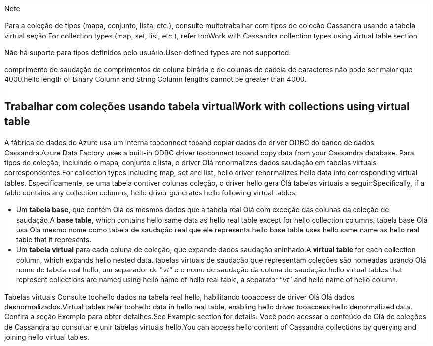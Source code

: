 > [!NOTE]
> <span data-ttu-id="5a0f2-260">Para a coleção de tipos (mapa, conjunto, lista, etc.), consulte muito[trabalhar com tipos de coleção Cassandra usando a tabela virtual](#work-with-collections-using-virtual-table) seção.</span><span class="sxs-lookup"><span data-stu-id="5a0f2-260">For collection types (map, set, list, etc.), refer too[Work with Cassandra collection types using virtual table](#work-with-collections-using-virtual-table) section.</span></span>
>
> <span data-ttu-id="5a0f2-261">Não há suporte para tipos definidos pelo usuário.</span><span class="sxs-lookup"><span data-stu-id="5a0f2-261">User-defined types are not supported.</span></span>
>
> <span data-ttu-id="5a0f2-262">comprimento de saudação de comprimentos de coluna binária e de colunas de cadeia de caracteres não pode ser maior que 4000.</span><span class="sxs-lookup"><span data-stu-id="5a0f2-262">hello length of Binary Column and String Column lengths cannot be greater than 4000.</span></span>
>
>

## <a name="work-with-collections-using-virtual-table"></a><span data-ttu-id="5a0f2-263">Trabalhar com coleções usando tabela virtual</span><span class="sxs-lookup"><span data-stu-id="5a0f2-263">Work with collections using virtual table</span></span>
<span data-ttu-id="5a0f2-264">A fábrica de dados do Azure usa um interna tooconnect tooand copiar dados do driver ODBC do banco de dados Cassandra.</span><span class="sxs-lookup"><span data-stu-id="5a0f2-264">Azure Data Factory uses a built-in ODBC driver tooconnect tooand copy data from your Cassandra database.</span></span> <span data-ttu-id="5a0f2-265">Para tipos de coleção, incluindo o mapa, conjunto e lista, o driver Olá renormalizes dados saudação em tabelas virtuais correspondentes.</span><span class="sxs-lookup"><span data-stu-id="5a0f2-265">For collection types including map, set and list, hello driver renormalizes hello data into corresponding virtual tables.</span></span> <span data-ttu-id="5a0f2-266">Especificamente, se uma tabela contiver colunas coleção, o driver hello gera Olá tabelas virtuais a seguir:</span><span class="sxs-lookup"><span data-stu-id="5a0f2-266">Specifically, if a table contains any collection columns, hello driver generates hello following virtual tables:</span></span>

* <span data-ttu-id="5a0f2-267">Um **tabela base**, que contém Olá os mesmos dados que a tabela real Olá com exceção das colunas da coleção de saudação.</span><span class="sxs-lookup"><span data-stu-id="5a0f2-267">A **base table**, which contains hello same data as hello real table except for hello collection columns.</span></span> <span data-ttu-id="5a0f2-268">tabela base Olá usa Olá mesmo nome como tabela de saudação real que ele representa.</span><span class="sxs-lookup"><span data-stu-id="5a0f2-268">hello base table uses hello same name as hello real table that it represents.</span></span>
* <span data-ttu-id="5a0f2-269">Um **tabela virtual** para cada coluna de coleção, que expande dados saudação aninhado.</span><span class="sxs-lookup"><span data-stu-id="5a0f2-269">A **virtual table** for each collection column, which expands hello nested data.</span></span> <span data-ttu-id="5a0f2-270">tabelas virtuais de saudação que representam coleções são nomeadas usando Olá nome de tabela real hello, um separador de "*vt*" e o nome de saudação da coluna de saudação.</span><span class="sxs-lookup"><span data-stu-id="5a0f2-270">hello virtual tables that represent collections are named using hello name of hello real table, a separator “*vt*” and hello name of hello column.</span></span>

<span data-ttu-id="5a0f2-271">Tabelas virtuais Consulte toohello dados na tabela real hello, habilitando tooaccess de driver Olá Olá dados desnormalizados.</span><span class="sxs-lookup"><span data-stu-id="5a0f2-271">Virtual tables refer toohello data in hello real table, enabling hello driver tooaccess hello denormalized data.</span></span> <span data-ttu-id="5a0f2-272">Confira a seção Exemplo para obter detalhes.</span><span class="sxs-lookup"><span data-stu-id="5a0f2-272">See Example section for details.</span></span> <span data-ttu-id="5a0f2-273">Você pode acessar o conteúdo de Olá de coleções de Cassandra ao consultar e unir tabelas virtuais hello.</span><span class="sxs-lookup"><span data-stu-id="5a0f2-273">You can access hello content of Cassandra collections by querying and joining hello virtual tables.</span></span>
